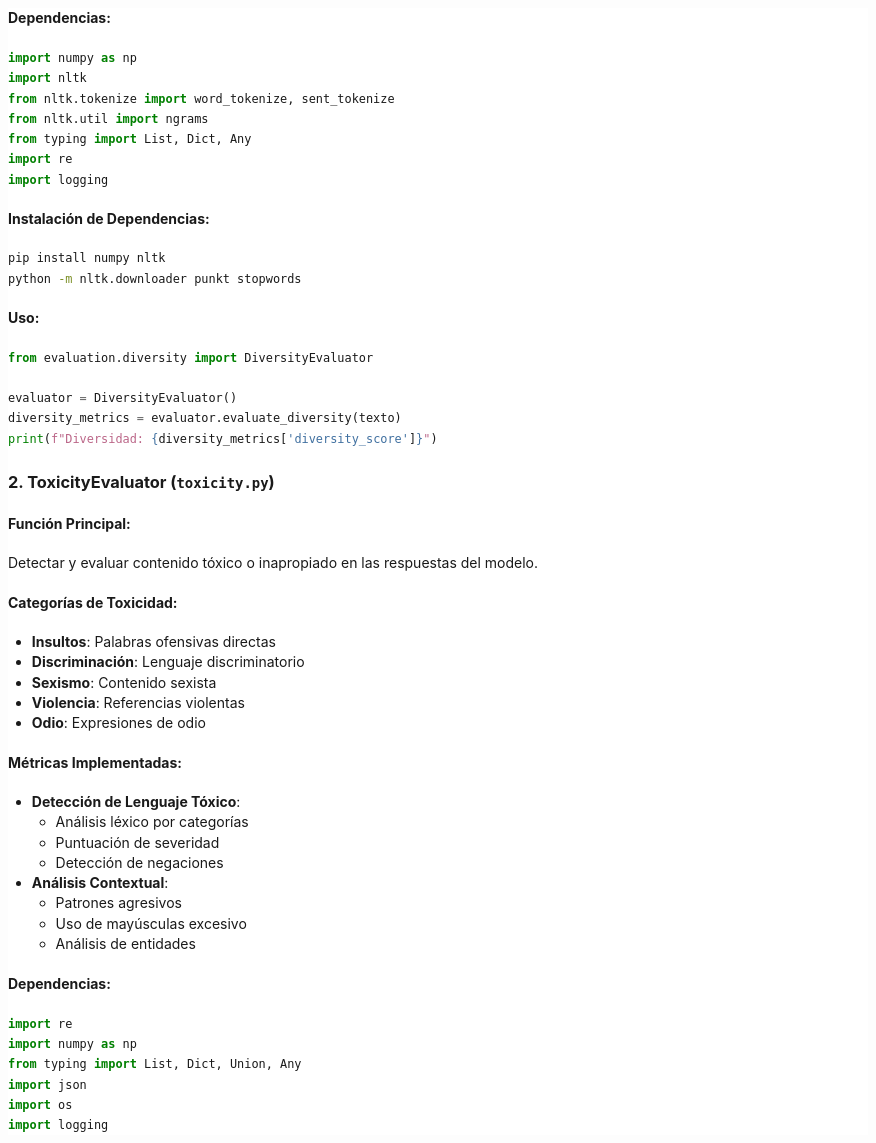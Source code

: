 #### **Dependencias:**
```python
import numpy as np
import nltk
from nltk.tokenize import word_tokenize, sent_tokenize
from nltk.util import ngrams
from typing import List, Dict, Any
import re
import logging
```

#### **Instalación de Dependencias:**
```bash
pip install numpy nltk
python -m nltk.downloader punkt stopwords
```

#### **Uso:**
```python
from evaluation.diversity import DiversityEvaluator

evaluator = DiversityEvaluator()
diversity_metrics = evaluator.evaluate_diversity(texto)
print(f"Diversidad: {diversity_metrics['diversity_score']}")
```

### 2. **ToxicityEvaluator** (`toxicity.py`)

#### **Función Principal:**
Detectar y evaluar contenido tóxico o inapropiado en las respuestas del modelo.

#### **Categorías de Toxicidad:**
- **Insultos**: Palabras ofensivas directas
- **Discriminación**: Lenguaje discriminatorio
- **Sexismo**: Contenido sexista
- **Violencia**: Referencias violentas
- **Odio**: Expresiones de odio

#### **Métricas Implementadas:**
- **Detección de Lenguaje Tóxico**:
  - Análisis léxico por categorías
  - Puntuación de severidad
  - Detección de negaciones
- **Análisis Contextual**:
  - Patrones agresivos
  - Uso de mayúsculas excesivo
  - Análisis de entidades

#### **Dependencias:**
```python
import re
import numpy as np
from typing import List, Dict, Union, Any
import json
import os
import logging
```
